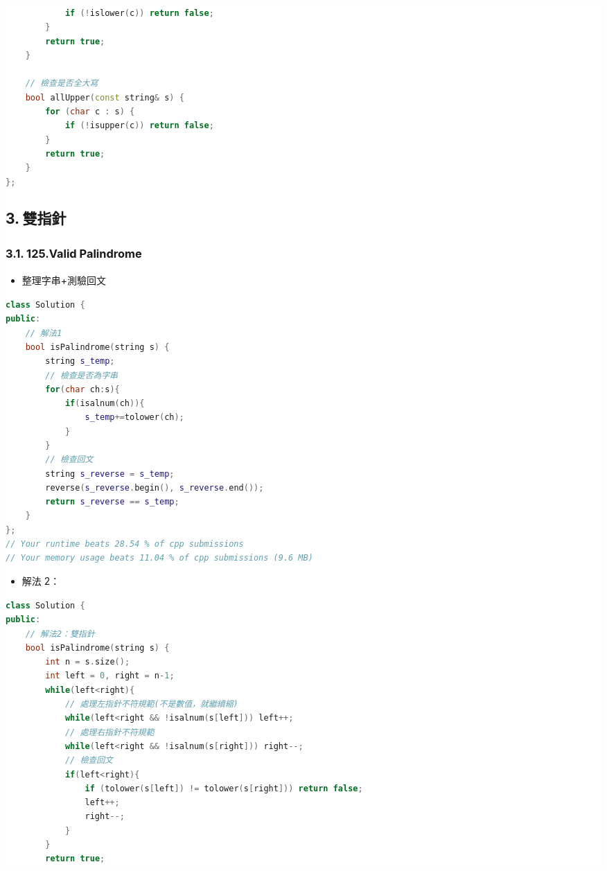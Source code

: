 ```cpp
            if (!islower(c)) return false;
        }
        return true;
    }

    // 檢查是否全大寫
    bool allUpper(const string& s) {
        for (char c : s) {
            if (!isupper(c)) return false;
        }
        return true;
    }
};
```
## 3. 雙指針

### 3.1. 125.Valid Palindrome

-   整理字串+測驗回文

```cpp
class Solution {
public:
    // 解法1
    bool isPalindrome(string s) {
        string s_temp;
        // 檢查是否為字串
        for(char ch:s){
            if(isalnum(ch)){
                s_temp+=tolower(ch);
            }
        }
        // 檢查回文
        string s_reverse = s_temp;
        reverse(s_reverse.begin(), s_reverse.end());
        return s_reverse == s_temp;
    }
};
// Your runtime beats 28.54 % of cpp submissions
// Your memory usage beats 11.04 % of cpp submissions (9.6 MB)
```

-   解法 2：

```cpp
class Solution {
public:
    // 解法2：雙指針
    bool isPalindrome(string s) {
        int n = s.size();
        int left = 0, right = n-1;
        while(left<right){
            // 處理左指針不符規範(不是數值，就繼續縮)
            while(left<right && !isalnum(s[left])) left++;
            // 處理右指針不符規範
            while(left<right && !isalnum(s[right])) right--;
            // 檢查回文
            if(left<right){
                if (tolower(s[left]) != tolower(s[right])) return false;
                left++;
                right--;
            }
        }
        return true;
```